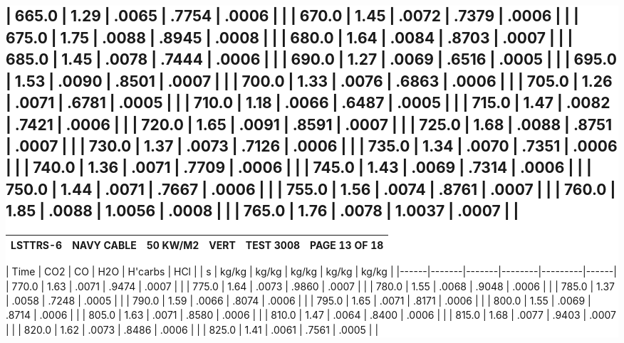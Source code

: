 | 665.0 | 1.29 | .0065 | .7754 | .0006 | |
| 670.0 | 1.45 | .0072 | .7379 | .0006 | |
| 675.0 | 1.75 | .0088 | .8945 | .0008 | |
| 680.0 | 1.64 | .0084 | .8703 | .0007 | |
| 685.0 | 1.45 | .0078 | .7444 | .0006 | |
| 690.0 | 1.27 | .0069 | .6516 | .0005 | |
| 695.0 | 1.53 | .0090 | .8501 | .0007 | |
| 700.0 | 1.33 | .0076 | .6863 | .0006 | |
| 705.0 | 1.26 | .0071 | .6781 | .0005 | |
| 710.0 | 1.18 | .0066 | .6487 | .0005 | |
| 715.0 | 1.47 | .0082 | .7421 | .0006 | |
| 720.0 | 1.65 | .0091 | .8591 | .0007 | |
| 725.0 | 1.68 | .0088 | .8751 | .0007 | |
| 730.0 | 1.37 | .0073 | .7126 | .0006 | |
| 735.0 | 1.34 | .0070 | .7351 | .0006 | |
| 740.0 | 1.36 | .0071 | .7709 | .0006 | |
| 745.0 | 1.43 | .0069 | .7314 | .0006 | |
| 750.0 | 1.44 | .0071 | .7667 | .0006 | |
| 755.0 | 1.56 | .0074 | .8761 | .0007 | |
| 760.0 | 1.85 | .0088 | 1.0056 | .0008 | |
| 765.0 | 1.76 | .0078 | 1.0037 | .0007 | |
---
| LSTTRS-6 | NAVY CABLE | 50 KW/M2 | VERT | TEST 3008 | PAGE 13 OF 18 |
|-----------|-------------|-----------|------|------------|----------------|

| Time | CO2 | CO | H2O | H'carbs | HCl |
| s | kg/kg | kg/kg | kg/kg | kg/kg | kg/kg |
|------|-------|-------|--------|---------|------|
| 770.0 | 1.63 | .0071 | .9474 | .0007 | |
| 775.0 | 1.64 | .0073 | .9860 | .0007 | |
| 780.0 | 1.55 | .0068 | .9048 | .0006 | |
| 785.0 | 1.37 | .0058 | .7248 | .0005 | |
| 790.0 | 1.59 | .0066 | .8074 | .0006 | |
| 795.0 | 1.65 | .0071 | .8171 | .0006 | |
| 800.0 | 1.55 | .0069 | .8714 | .0006 | |
| 805.0 | 1.63 | .0071 | .8580 | .0006 | |
| 810.0 | 1.47 | .0064 | .8400 | .0006 | |
| 815.0 | 1.68 | .0077 | .9403 | .0007 | |
| 820.0 | 1.62 | .0073 | .8486 | .0006 | |
| 825.0 | 1.41 | .0061 | .7561 | .0005 | |